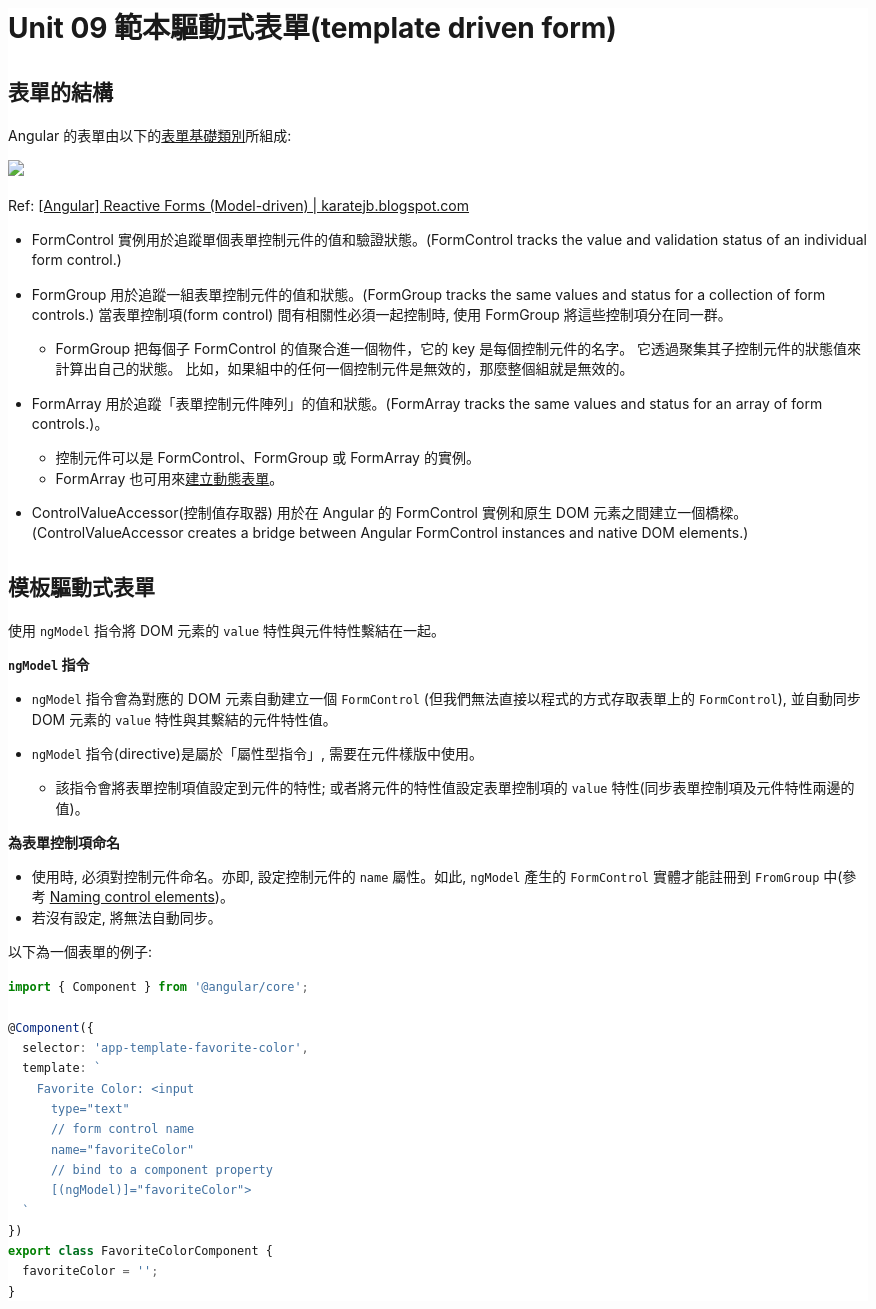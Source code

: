 
# Unit 09 範本驅動式表單(template driven form)


## 表單的結構

Angular 的表單由以下的[表單基礎類別](https://angular.tw/guide/forms-overview#common-form-foundation-classes)所組成:

![](https://1.bp.blogspot.com/-c2fQBjuSIrA/WMptRf8ylkI/AAAAAAAAEXU/nf_s5HrDvYwMcpad_wxJaKiqL-xLv126wCLcB/s1600/image003.jpg)

Ref: [[Angular] Reactive Forms (Model-driven) | karatejb.blogspot.com ](https://karatejb.blogspot.com/2017/03/angular2-reactive-forms-model-driven.html)

- FormControl 實例用於追蹤單個表單控制元件的值和驗證狀態。(FormControl tracks the value and validation status of an individual form control.)

- FormGroup 用於追蹤一組表單控制元件的值和狀態。(FormGroup tracks the same values and status for a collection of form controls.) 當表單控制項(form control) 間有相關性必須一起控制時, 使用 FormGroup 將這些控制項分在同一群。
  - FormGroup 把每個子 FormControl 的值聚合進一個物件，它的 key 是每個控制元件的名字。 它透過聚集其子控制元件的狀態值來計算出自己的狀態。 比如，如果組中的任何一個控制元件是無效的，那麼整個組就是無效的。
  
- FormArray 用於追蹤「表單控制元件陣列」的值和狀態。(FormArray tracks the same values and status for an array of form controls.)。
  - 控制元件可以是 FormControl、FormGroup 或 FormArray 的實例。
  - FormArray 也可用來[建立動態表單](https://angular.tw/guide/reactive-forms#creating-dynamic-forms)。

- ControlValueAccessor(控制值存取器) 用於在 Angular 的 FormControl 實例和原生 DOM 元素之間建立一個橋樑。(ControlValueAccessor creates a bridge between Angular FormControl instances and native DOM elements.)



## 模板驅動式表單

使用 `ngModel` 指令將 DOM 元素的 `value` 特性與元件特性繫結在一起。

**`ngModel` 指令**

- `ngModel` 指令會為對應的 DOM 元素自動建立一個 `FormControl` (但我們無法直接以程式的方式存取表單上的 `FormControl`), 並自動同步 DOM 元素的 `value` 特性與其繫結的元件特性值。
  
- `ngModel` 指令(directive)是屬於「屬性型指令」, 需要在元件樣版中使用。
  - 該指令會將表單控制項值設定到元件的特性; 或者將元件的特性值設定表單控制項的 `value` 特性(同步表單控制項及元件特性兩邊的值)。

**為表單控制項命名**
- 使用時, 必須對控制元件命名。亦即, 設定控制元件的 `name` 屬性。如此,  `ngModel` 產生的 `FormControl` 實體才能註冊到 `FromGroup` 中(參考 [Naming control elements](https://angular.tw/guide/forms#naming-control-elements))。
- 若沒有設定, 將無法自動同步。

以下為一個表單的例子:
```typescript
import { Component } from '@angular/core';

@Component({
  selector: 'app-template-favorite-color',
  template: `
    Favorite Color: <input 
      type="text" 
      // form control name
      name="favoriteColor"
      // bind to a component property 
      [(ngModel)]="favoriteColor">
  `
})
export class FavoriteColorComponent {
  favoriteColor = '';
}
```
